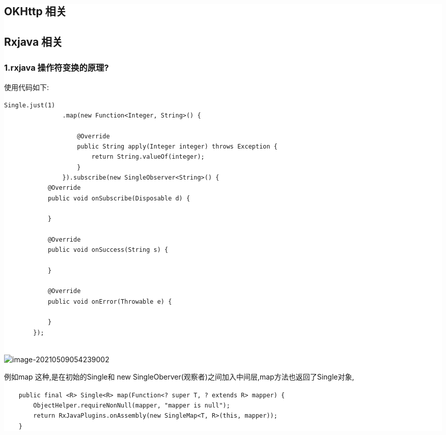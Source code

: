 

## OKHttp 相关





## Rxjava 相关



### 1.rxjava 操作符变换的原理?

使用代码如下:

```
Single.just(1)
                .map(new Function<Integer, String>() {

                    @Override
                    public String apply(Integer integer) throws Exception {
                        return String.valueOf(integer);
                    }
                }).subscribe(new SingleObserver<String>() {
            @Override
            public void onSubscribe(Disposable d) {

            }

            @Override
            public void onSuccess(String s) {

            }

            @Override
            public void onError(Throwable e) {

            }
        });
       
```



![image-20210509054239002](file:///Users/zhanglong/Library/Application%20Support/typora-user-images/image-20210509054239002.png?lastModify=1623708023)



例如map 这种,是在初始的Single和 new SingleOberver(观察者)之间加入中间层,map方法也返回了Single对象,

```
    public final <R> Single<R> map(Function<? super T, ? extends R> mapper) {
        ObjectHelper.requireNonNull(mapper, "mapper is null");
        return RxJavaPlugins.onAssembly(new SingleMap<T, R>(this, mapper));
    }
```
